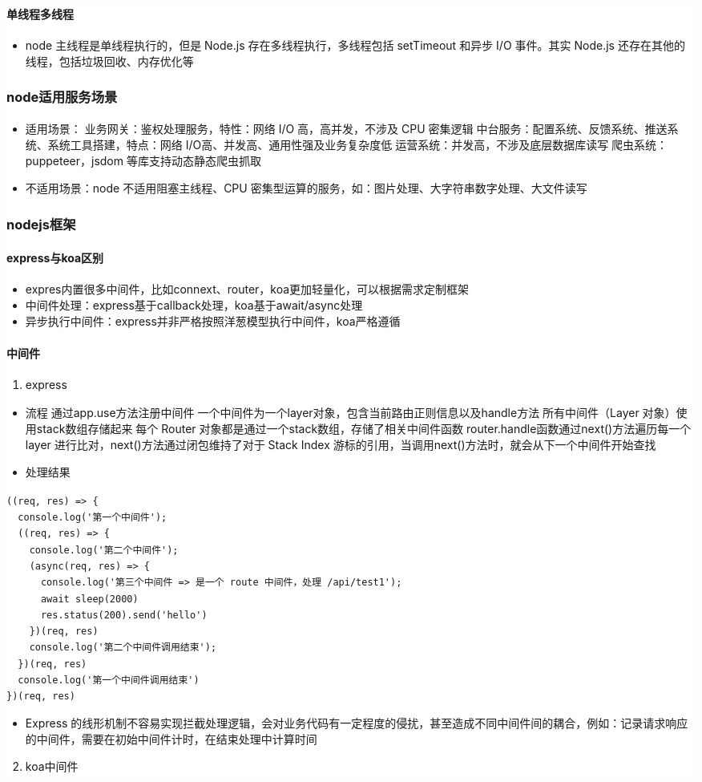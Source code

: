 #### 单线程多线程

- node 主线程是单线程执行的，但是 Node.js 存在多线程执行，多线程包括 setTimeout 和异步 I/O 事件。其实 Node.js 还存在其他的线程，包括垃圾回收、内存优化等

### node适用服务场景

- 适用场景：
	业务网关：鉴权处理服务，特性：网络 I/O 高，高并发，不涉及 CPU 密集逻辑
	中台服务：配置系统、反馈系统、推送系统、系统工具搭建，特点：网络 I/O高、并发高、通用性强及业务复杂度低
	运营系统：并发高，不涉及底层数据库读写
	爬虫系统：puppeteer，jsdom 等库支持动态静态爬虫抓取

- 不适用场景：node 不适用阻塞主线程、CPU 密集型运算的服务，如：图片处理、大字符串数字处理、大文件读写

### nodejs框架

#### express与koa区别

- expres内置很多中间件，比如connext、router，koa更加轻量化，可以根据需求定制框架
- 中间件处理：express基于callback处理，koa基于await/async处理
- 异步执行中间件：express并非严格按照洋葱模型执行中间件，koa严格遵循

#### 中间件

1. express

- 流程
  通过app.use方法注册中间件
  一个中间件为一个layer对象，包含当前路由正则信息以及handle方法
  所有中间件（Layer 对象）使用stack数组存储起来
  每个 Router 对象都是通过一个stack数组，存储了相关中间件函数
  router.handle函数通过next()方法遍历每一个 layer 进行比对，next()方法通过闭包维持了对于 Stack Index 游标的引用，当调用next()方法时，就会从下一个中间件开始查找

- 处理结果

```
((req, res) => {
  console.log('第一个中间件');
  ((req, res) => {
    console.log('第二个中间件');
    (async(req, res) => {
      console.log('第三个中间件 => 是一个 route 中间件，处理 /api/test1');
      await sleep(2000)
      res.status(200).send('hello')
    })(req, res)
    console.log('第二个中间件调用结束');
  })(req, res)
  console.log('第一个中间件调用结束')
})(req, res)
```

- Express 的线形机制不容易实现拦截处理逻辑，会对业务代码有一定程度的侵扰，甚至造成不同中间件间的耦合，例如：记录请求响应的中间件，需要在初始中间件计时，在结束处理中计算时间

2. koa中间件
